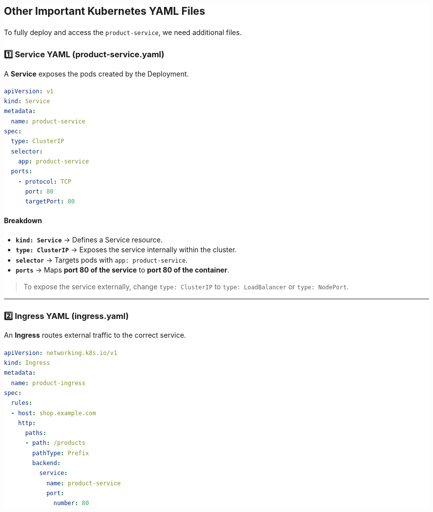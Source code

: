
## **Other Important Kubernetes YAML Files**
To fully deploy and access the `product-service`, we need additional files.

### **1️⃣ Service YAML (product-service.yaml)**
A **Service** exposes the pods created by the Deployment.

```yaml
apiVersion: v1
kind: Service
metadata:
  name: product-service
spec:
  type: ClusterIP
  selector:
    app: product-service
  ports:
    - protocol: TCP
      port: 80
      targetPort: 80
```

#### **Breakdown**
- **`kind: Service`** → Defines a Service resource.
- **`type: ClusterIP`** → Exposes the service internally within the cluster.
- **`selector`** → Targets pods with `app: product-service`.
- **`ports`** → Maps **port 80 of the service** to **port 80 of the container**.

> To expose the service externally, change `type: ClusterIP` to `type: LoadBalancer` or `type: NodePort`.

---

### **2️⃣ Ingress YAML (ingress.yaml)**
An **Ingress** routes external traffic to the correct service.

```yaml
apiVersion: networking.k8s.io/v1
kind: Ingress
metadata:
  name: product-ingress
spec:
  rules:
  - host: shop.example.com
    http:
      paths:
      - path: /products
        pathType: Prefix
        backend:
          service:
            name: product-service
            port:
              number: 80
```
